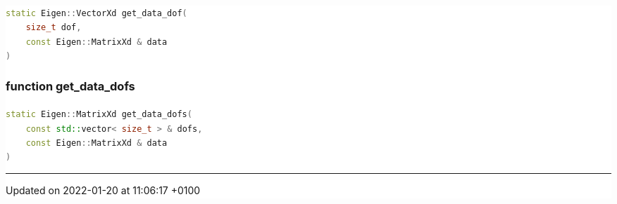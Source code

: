 ```cpp
static Eigen::VectorXd get_data_dof(
    size_t dof,
    const Eigen::MatrixXd & data
)
```


### function get_data_dofs

```cpp
static Eigen::MatrixXd get_data_dofs(
    const std::vector< size_t > & dofs,
    const Eigen::MatrixXd & data
)
```


-------------------------------

Updated on 2022-01-20 at 11:06:17 +0100